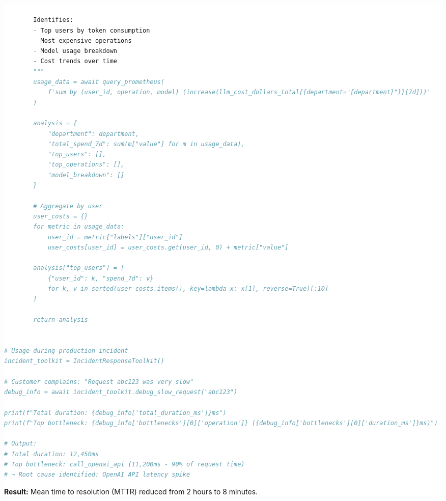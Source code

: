 ```python

        Identifies:
        - Top users by token consumption
        - Most expensive operations
        - Model usage breakdown
        - Cost trends over time
        """
        usage_data = await query_prometheus(
            f'sum by (user_id, operation, model) (increase(llm_cost_dollars_total{{department="{department}"}}[7d]))'
        )

        analysis = {
            "department": department,
            "total_spend_7d": sum(m["value"] for m in usage_data),
            "top_users": [],
            "top_operations": [],
            "model_breakdown": []
        }

        # Aggregate by user
        user_costs = {}
        for metric in usage_data:
            user_id = metric["labels"]["user_id"]
            user_costs[user_id] = user_costs.get(user_id, 0) + metric["value"]

        analysis["top_users"] = [
            {"user_id": k, "spend_7d": v}
            for k, v in sorted(user_costs.items(), key=lambda x: x[1], reverse=True)[:10]
        ]

        return analysis


# Usage during production incident
incident_toolkit = IncidentResponseToolkit()

# Customer complains: "Request abc123 was very slow"
debug_info = await incident_toolkit.debug_slow_request("abc123")

print(f"Total duration: {debug_info['total_duration_ms']}ms")
print(f"Top bottleneck: {debug_info['bottlenecks'][0]['operation']} ({debug_info['bottlenecks'][0]['duration_ms']}ms)")

# Output:
# Total duration: 12,450ms
# Top bottleneck: call_openai_api (11,200ms - 90% of request time)
# → Root cause identified: OpenAI API latency spike
```

**Result:** Mean time to resolution (MTTR) reduced from 2 hours to 8 minutes.
